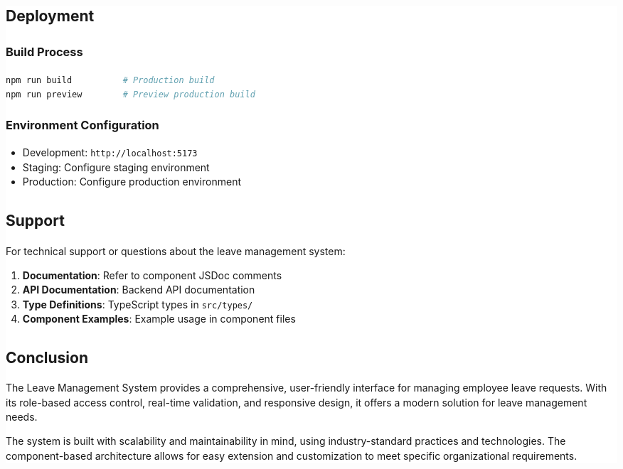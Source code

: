 ## Deployment

### Build Process
```bash
npm run build          # Production build
npm run preview        # Preview production build
```

### Environment Configuration
- Development: `http://localhost:5173`
- Staging: Configure staging environment
- Production: Configure production environment

## Support

For technical support or questions about the leave management system:

1. **Documentation**: Refer to component JSDoc comments
2. **API Documentation**: Backend API documentation
3. **Type Definitions**: TypeScript types in `src/types/`
4. **Component Examples**: Example usage in component files

## Conclusion

The Leave Management System provides a comprehensive, user-friendly interface for managing employee leave requests. With its role-based access control, real-time validation, and responsive design, it offers a modern solution for leave management needs.

The system is built with scalability and maintainability in mind, using industry-standard practices and technologies. The component-based architecture allows for easy extension and customization to meet specific organizational requirements.
